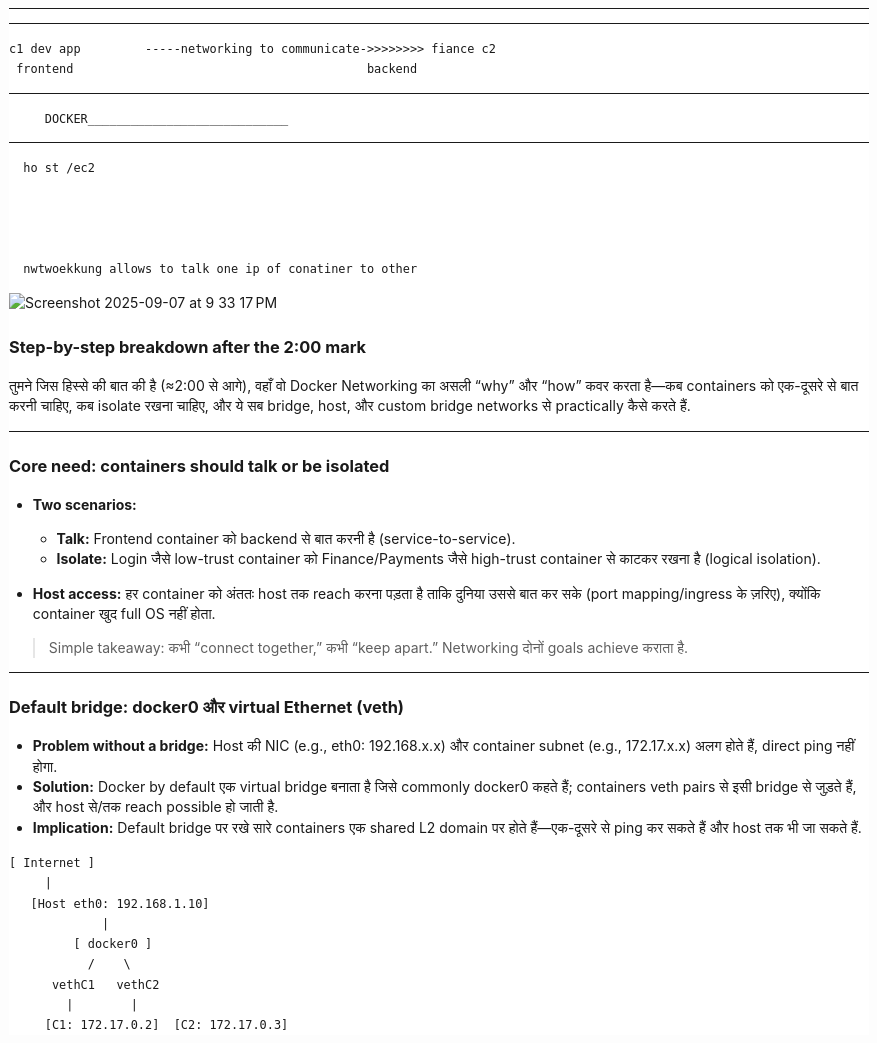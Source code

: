
-------------------------------------------------------------------------
  ------------- -                               ---------------------
    c1 dev app         -----networking to communicate->>>>>>>> fiance c2
     frontend                                         backend
  --------------                                  --------------------
         DOCKER____________________________

 ---------------------------------------------------------------------------------
      ho st /ec2




      nwtwoekkung allows to talk one ip of conatiner to other



 
 <img width="1470" height="956" alt="Screenshot 2025-09-07 at 9 33 17 PM" src="https://github.com/user-attachments/assets/b105035c-3863-47a9-9742-eb5c5664c803" />


 ### Step-by-step breakdown after the 2:00 mark

तुमने जिस हिस्से की बात की है (≈2:00 से आगे), वहाँ वो Docker Networking का असली “why” और “how” कवर करता है—कब containers को एक-दूसरे से बात करनी चाहिए, कब isolate रखना चाहिए, और ये सब bridge, host, और custom bridge networks से practically कैसे करते हैं.

---

### Core need: containers should talk or be isolated

- **Two scenarios:**  
  - **Talk:** Frontend container को backend से बात करनी है (service-to-service).  
  - **Isolate:** Login जैसे low-trust container को Finance/Payments जैसे high-trust container से काटकर रखना है (logical isolation).

- **Host access:** हर container को अंततः host तक reach करना पड़ता है ताकि दुनिया उससे बात कर सके (port mapping/ingress के ज़रिए), क्योंकि container खुद full OS नहीं होता.

> Simple takeaway: कभी “connect together,” कभी “keep apart.” Networking दोनों goals achieve कराता है.

---

### Default bridge: docker0 और virtual Ethernet (veth)

- **Problem without a bridge:** Host की NIC (e.g., eth0: 192.168.x.x) और container subnet (e.g., 172.17.x.x) अलग होते हैं, direct ping नहीं होगा.
- **Solution:** Docker by default एक virtual bridge बनाता है जिसे commonly docker0 कहते हैं; containers veth pairs से इसी bridge से जुड़ते हैं, और host से/तक reach possible हो जाती है.
- **Implication:** Default bridge पर रखे सारे containers एक shared L2 domain पर होते हैं—एक-दूसरे से ping कर सकते हैं और host तक भी जा सकते हैं.

```
[ Internet ]
     |
   [Host eth0: 192.168.1.10]
             |
         [ docker0 ]
           /    \
      vethC1   vethC2
        |        |
     [C1: 172.17.0.2]  [C2: 172.17.0.3]
```
